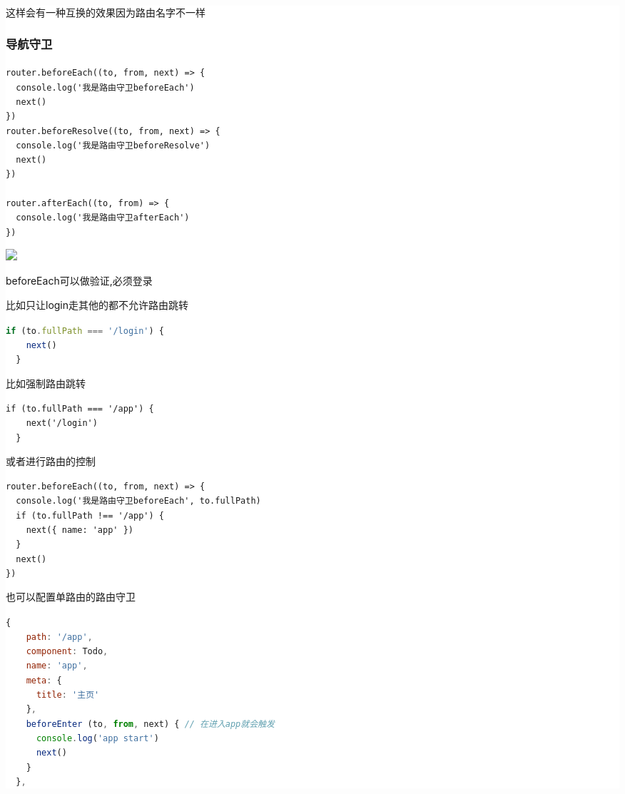 这样会有一种互换的效果因为路由名字不一样



### 导航守卫

````
router.beforeEach((to, from, next) => {
  console.log('我是路由守卫beforeEach')
  next()
})
router.beforeResolve((to, from, next) => {
  console.log('我是路由守卫beforeResolve')
  next()
})

router.afterEach((to, from) => {
  console.log('我是路由守卫afterEach')
})
````

![](C:\Users\spring\AppData\Local\Temp\1535631559145.png)

beforeEach可以做验证,必须登录

比如只让login走其他的都不允许路由跳转

```JavaScript
if (to.fullPath === '/login') {
    next()
  }
```

比如强制路由跳转

```
if (to.fullPath === '/app') {
    next('/login')
  }
```

或者进行路由的控制

```
router.beforeEach((to, from, next) => {
  console.log('我是路由守卫beforeEach', to.fullPath)
  if (to.fullPath !== '/app') {
    next({ name: 'app' })
  }
  next()
})
```

也可以配置单路由的路由守卫

```JavaScript
{
    path: '/app',
    component: Todo,
    name: 'app',
    meta: {
      title: '主页'
    },
    beforeEnter (to, from, next) { // 在进入app就会触发 
      console.log('app start')
      next()
    }
  },
```
